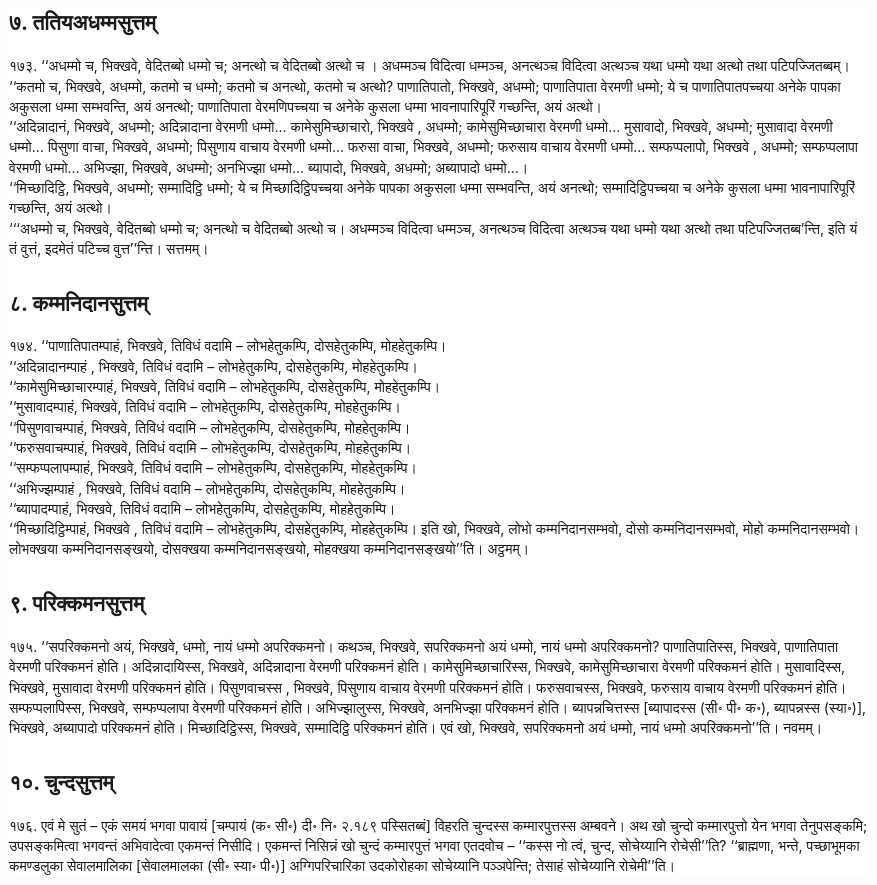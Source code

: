 
## ७. ततियअधम्मसुत्तम्

१७३. ‘‘अधम्मो च, भिक्खवे, वेदितब्बो धम्मो च; अनत्थो च वेदितब्बो अत्थो च । अधम्मञ्च विदित्वा धम्मञ्च, अनत्थञ्च विदित्वा अत्थञ्च यथा धम्मो यथा अत्थो तथा पटिपज्जितब्बम्।  
‘‘कतमो च, भिक्खवे, अधम्मो, कतमो च धम्मो; कतमो च अनत्थो, कतमो च अत्थो? पाणातिपातो, भिक्खवे, अधम्मो; पाणातिपाता वेरमणी धम्मो; ये च पाणातिपातपच्चया अनेके पापका अकुसला धम्मा सम्भवन्ति, अयं अनत्थो; पाणातिपाता वेरमणिपच्चया च अनेके कुसला धम्मा भावनापारिपूरिं गच्छन्ति, अयं अत्थो।  
‘‘अदिन्नादानं, भिक्खवे, अधम्मो; अदिन्नादाना वेरमणी धम्मो… कामेसुमिच्छाचारो, भिक्खवे , अधम्मो; कामेसुमिच्छाचारा वेरमणी धम्मो… मुसावादो, भिक्खवे, अधम्मो; मुसावादा वेरमणी धम्मो… पिसुणा वाचा, भिक्खवे, अधम्मो; पिसुणाय वाचाय वेरमणी धम्मो… फरुसा वाचा, भिक्खवे, अधम्मो; फरुसाय वाचाय वेरमणी धम्मो… सम्फप्पलापो, भिक्खवे , अधम्मो; सम्फप्पलापा वेरमणी धम्मो… अभिज्झा, भिक्खवे, अधम्मो; अनभिज्झा धम्मो… ब्यापादो, भिक्खवे, अधम्मो; अब्यापादो धम्मो…।  
‘‘मिच्छादिट्ठि, भिक्खवे, अधम्मो; सम्मादिट्ठि धम्मो; ये च मिच्छादिट्ठिपच्चया अनेके पापका अकुसला धम्मा सम्भवन्ति, अयं अनत्थो; सम्मादिट्ठिपच्चया च अनेके कुसला धम्मा भावनापारिपूरिं गच्छन्ति, अयं अत्थो।  
‘‘‘अधम्मो च, भिक्खवे, वेदितब्बो धम्मो च; अनत्थो च वेदितब्बो अत्थो च। अधम्मञ्च विदित्वा धम्मञ्च, अनत्थञ्च विदित्वा अत्थञ्च यथा धम्मो यथा अत्थो तथा पटिपज्जितब्ब’न्ति, इति यं तं वुत्तं, इदमेतं पटिच्च वुत्त’’न्ति। सत्तमम्।  


## ८. कम्मनिदानसुत्तम्

१७४. ‘‘पाणातिपातम्पाहं, भिक्खवे, तिविधं वदामि – लोभहेतुकम्पि, दोसहेतुकम्पि, मोहहेतुकम्पि।  
‘‘अदिन्नादानम्पाहं , भिक्खवे, तिविधं वदामि – लोभहेतुकम्पि, दोसहेतुकम्पि, मोहहेतुकम्पि।  
‘‘कामेसुमिच्छाचारम्पाहं, भिक्खवे, तिविधं वदामि – लोभहेतुकम्पि, दोसहेतुकम्पि, मोहहेतुकम्पि।  
‘‘मुसावादम्पाहं, भिक्खवे, तिविधं वदामि – लोभहेतुकम्पि, दोसहेतुकम्पि, मोहहेतुकम्पि।  
‘‘पिसुणवाचम्पाहं, भिक्खवे, तिविधं वदामि – लोभहेतुकम्पि, दोसहेतुकम्पि, मोहहेतुकम्पि।  
‘‘फरुसवाचम्पाहं, भिक्खवे, तिविधं वदामि – लोभहेतुकम्पि, दोसहेतुकम्पि, मोहहेतुकम्पि।  
‘‘सम्फप्पलापम्पाहं, भिक्खवे, तिविधं वदामि – लोभहेतुकम्पि, दोसहेतुकम्पि, मोहहेतुकम्पि।  
‘‘अभिज्झम्पाहं , भिक्खवे, तिविधं वदामि – लोभहेतुकम्पि, दोसहेतुकम्पि, मोहहेतुकम्पि।  
‘‘ब्यापादम्पाहं, भिक्खवे, तिविधं वदामि – लोभहेतुकम्पि, दोसहेतुकम्पि, मोहहेतुकम्पि।  
‘‘मिच्छादिट्ठिम्पाहं, भिक्खवे , तिविधं वदामि – लोभहेतुकम्पि, दोसहेतुकम्पि, मोहहेतुकम्पि। इति खो, भिक्खवे, लोभो कम्मनिदानसम्भवो, दोसो कम्मनिदानसम्भवो, मोहो कम्मनिदानसम्भवो। लोभक्खया कम्मनिदानसङ्खयो, दोसक्खया कम्मनिदानसङ्खयो, मोहक्खया कम्मनिदानसङ्खयो’’ति। अट्ठमम्।  


## ९. परिक्कमनसुत्तम्

१७५. ‘‘सपरिक्कमनो अयं, भिक्खवे, धम्मो, नायं धम्मो अपरिक्कमनो। कथञ्च, भिक्खवे, सपरिक्कमनो अयं धम्मो, नायं धम्मो अपरिक्कमनो? पाणातिपातिस्स, भिक्खवे, पाणातिपाता वेरमणी परिक्कमनं होति। अदिन्नादायिस्स, भिक्खवे, अदिन्नादाना वेरमणी परिक्कमनं होति। कामेसुमिच्छाचारिस्स, भिक्खवे, कामेसुमिच्छाचारा वेरमणी परिक्कमनं होति। मुसावादिस्स, भिक्खवे, मुसावादा वेरमणी परिक्कमनं होति। पिसुणवाचस्स , भिक्खवे, पिसुणाय वाचाय वेरमणी परिक्कमनं होति। फरुसवाचस्स, भिक्खवे, फरुसाय वाचाय वेरमणी परिक्कमनं होति। सम्फप्पलापिस्स, भिक्खवे, सम्फप्पलापा वेरमणी परिक्कमनं होति। अभिज्झालुस्स, भिक्खवे, अनभिज्झा परिक्कमनं होति। ब्यापन्नचित्तस्स [ब्यापादस्स (सी॰ पी॰ क॰), ब्यापन्नस्स (स्या॰)], भिक्खवे, अब्यापादो परिक्कमनं होति। मिच्छादिट्ठिस्स, भिक्खवे, सम्मादिट्ठि परिक्कमनं होति। एवं खो, भिक्खवे, सपरिक्कमनो अयं धम्मो, नायं धम्मो अपरिक्कमनो’’ति। नवमम्।  


## १०. चुन्दसुत्तम्

१७६. एवं मे सुतं – एकं समयं भगवा पावायं [चम्पायं (क॰ सी॰) दी॰ नि॰ २.१८९ पस्सितब्बं] विहरति चुन्दस्स कम्मारपुत्तस्स अम्बवने। अथ खो चुन्दो कम्मारपुत्तो येन भगवा तेनुपसङ्कमि; उपसङ्कमित्वा भगवन्तं अभिवादेत्वा एकमन्तं निसीदि। एकमन्तं निसिन्नं खो चुन्दं कम्मारपुत्तं भगवा एतदवोच – ‘‘कस्स नो त्वं, चुन्द, सोचेय्यानि रोचेसी’’ति? ‘‘ब्राह्मणा, भन्ते, पच्छाभूमका कमण्डलुका सेवालमालिका [सेवालमालका (सी॰ स्या॰ पी॰)] अग्गिपरिचारिका उदकोरोहका सोचेय्यानि पञ्ञपेन्ति; तेसाहं सोचेय्यानि रोचेमी’’ति।  